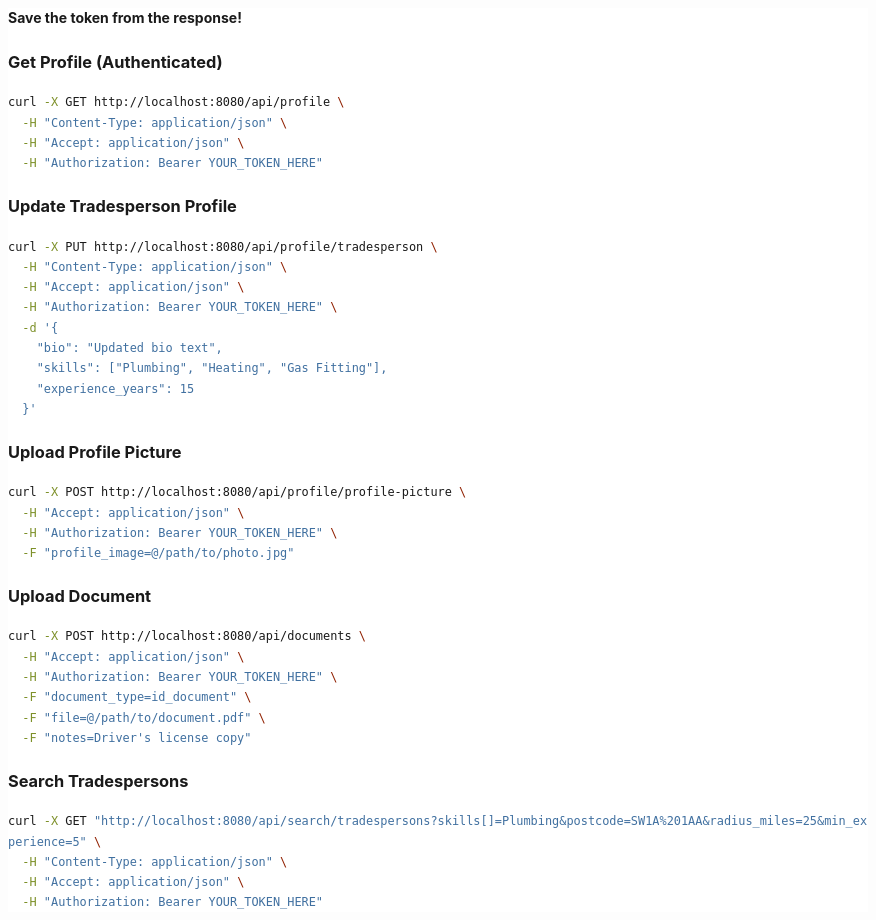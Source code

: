 **Save the token from the response!**

### Get Profile (Authenticated)

```bash
curl -X GET http://localhost:8080/api/profile \
  -H "Content-Type: application/json" \
  -H "Accept: application/json" \
  -H "Authorization: Bearer YOUR_TOKEN_HERE"
```

### Update Tradesperson Profile

```bash
curl -X PUT http://localhost:8080/api/profile/tradesperson \
  -H "Content-Type: application/json" \
  -H "Accept: application/json" \
  -H "Authorization: Bearer YOUR_TOKEN_HERE" \
  -d '{
    "bio": "Updated bio text",
    "skills": ["Plumbing", "Heating", "Gas Fitting"],
    "experience_years": 15
  }'
```

### Upload Profile Picture

```bash
curl -X POST http://localhost:8080/api/profile/profile-picture \
  -H "Accept: application/json" \
  -H "Authorization: Bearer YOUR_TOKEN_HERE" \
  -F "profile_image=@/path/to/photo.jpg"
```

### Upload Document

```bash
curl -X POST http://localhost:8080/api/documents \
  -H "Accept: application/json" \
  -H "Authorization: Bearer YOUR_TOKEN_HERE" \
  -F "document_type=id_document" \
  -F "file=@/path/to/document.pdf" \
  -F "notes=Driver's license copy"
```

### Search Tradespersons

```bash
curl -X GET "http://localhost:8080/api/search/tradespersons?skills[]=Plumbing&postcode=SW1A%201AA&radius_miles=25&min_experience=5" \
  -H "Content-Type: application/json" \
  -H "Accept: application/json" \
  -H "Authorization: Bearer YOUR_TOKEN_HERE"
```
